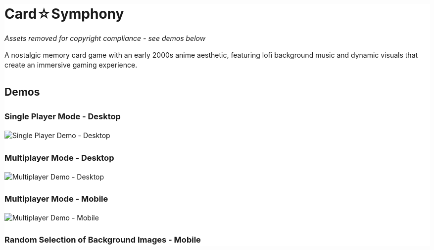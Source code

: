 # Card☆Symphony
*Assets removed for copyright compliance - see demos below*

A nostalgic memory card game with an early 2000s anime aesthetic, featuring lofi background music and dynamic visuals that create an immersive gaming experience.

## Demos

### Single Player Mode - Desktop
![Single Player Demo - Desktop](demos/desktop-demo1.gif)

### Multiplayer Mode - Desktop
![Multiplayer Demo - Desktop](demos/desktop-demo2.gif)

### Multiplayer Mode - Mobile
<img src="demos/mobile-demo1.gif" alt="Multiplayer Demo - Mobile" width="250">

### Random Selection of Background Images - Mobile